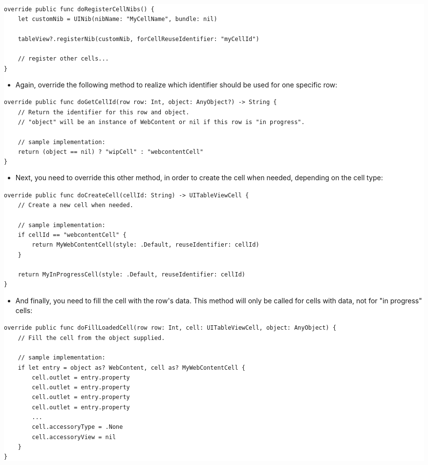 ```
override public func doRegisterCellNibs() {
	let customNib = UINib(nibName: "MyCellName", bundle: nil)

	tableView?.registerNib(customNib, forCellReuseIdentifier: "myCellId")

	// register other cells...
}
```

- Again, override the following method to realize which identifier should be used for one specific row:

```
override public func doGetCellId(row row: Int, object: AnyObject?) -> String {
	// Return the identifier for this row and object.
	// "object" will be an instance of WebContent or nil if this row is "in progress".

	// sample implementation:
	return (object == nil) ? "wipCell" : "webcontentCell"
}
```

- Next, you need to override this other method, in order to create the cell when needed, depending on the cell type:

```
override public func doCreateCell(cellId: String) -> UITableViewCell {
	// Create a new cell when needed.
	
	// sample implementation:
	if cellId == "webcontentCell" {
		return MyWebContentCell(style: .Default, reuseIdentifier: cellId)
	}

	return MyInProgressCell(style: .Default, reuseIdentifier: cellId)
}
```

- And finally, you need to fill the cell with the row's data. This method will only be called for cells with data, not for "in progress" cells:

```
override public func doFillLoadedCell(row row: Int, cell: UITableViewCell, object: AnyObject) {
	// Fill the cell from the object supplied.
	
	// sample implementation:
	if let entry = object as? WebContent, cell as? MyWebContentCell {
		cell.outlet = entry.property
		cell.outlet = entry.property
		cell.outlet = entry.property
		cell.outlet = entry.property
		...
		cell.accessoryType = .None
		cell.accessoryView = nil
	}
}
```

